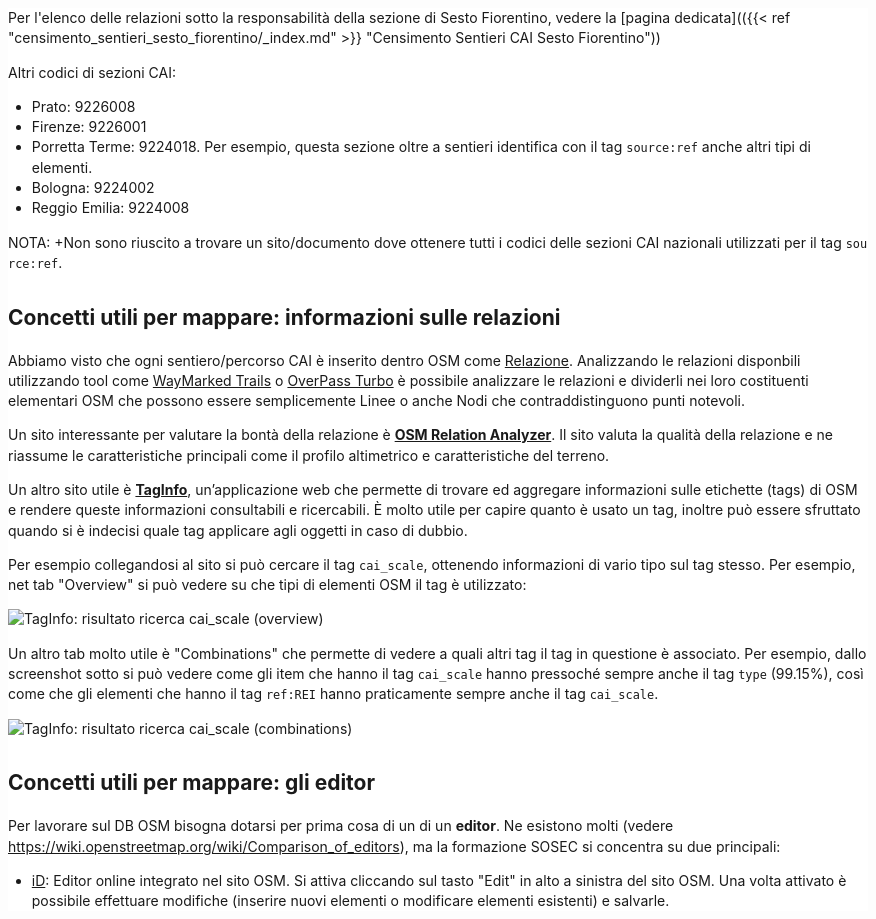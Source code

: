Per l'elenco delle relazioni sotto la responsabilità della sezione di Sesto Fiorentino, vedere la [pagina dedicata](({{< ref "censimento_sentieri_sesto_fiorentino/_index.md" >}} "Censimento Sentieri CAI Sesto Fiorentino"))

Altri codici di sezioni CAI:

- Prato: 9226008
- Firenze: 9226001
- Porretta Terme: 9224018. Per esempio, questa sezione oltre a sentieri identifica con il tag `source:ref` anche altri tipi di elementi.
- Bologna: 9224002
- Reggio Emilia: 9224008

NOTA: +Non sono riuscito a trovare un sito/documento dove ottenere tutti i codici delle sezioni CAI nazionali utilizzati per il tag `source:ref`.

## Concetti utili per mappare: informazioni sulle relazioni

Abbiamo visto che ogni sentiero/percorso CAI è inserito dentro OSM come [Relazione]. Analizzando le relazioni disponbili utilizzando tool come [WayMarked Trails] o [OverPass Turbo] è possibile analizzare le relazioni e dividerli nei loro costituenti elementari OSM che possono essere semplicemente Linee o anche Nodi che contraddistinguono punti notevoli.

Un sito interessante per valutare la bontà della relazione è **[OSM Relation Analyzer]**. Il sito valuta la qualità della relazione e ne riassume le caratteristiche principali come il profilo altimetrico e caratteristiche del terreno.

Un altro sito utile è **[TagInfo]**, un’applicazione web che permette di trovare ed aggregare informazioni sulle etichette (tags) di OSM e rendere queste informazioni consultabili e ricercabili. È molto utile per capire quanto è usato un tag, inoltre può essere sfruttato quando si è indecisi quale tag applicare agli oggetti in caso di dubbio.

Per esempio collegandosi al sito si può cercare il tag `cai_scale`, ottenendo informazioni di vario tipo sul tag stesso. Per esempio, net tab "Overview" si può vedere su che tipi di elementi OSM il tag è utilizzato:

![TagInfo: risultato ricerca cai_scale (overview)](/img/corsososec/taginfo_caiscale.png)

Un altro tab molto utile è "Combinations" che permette di vedere a quali altri tag il tag in questione è associato. Per esempio, dallo screenshot sotto si può vedere come gli item che hanno il tag `cai_scale` hanno pressoché sempre anche il tag `type` (99.15%), così come che gli elementi che hanno il tag `ref:REI` hanno praticamente sempre anche il tag `cai_scale`.

![TagInfo: risultato ricerca cai_scale (combinations)](/img/corsososec/taginfo_caiscale_combo.png)

## Concetti utili per mappare: gli editor

Per lavorare sul DB OSM bisogna dotarsi per prima cosa di un di un **editor**. Ne esistono molti (vedere <https://wiki.openstreetmap.org/wiki/Comparison_of_editors>), ma la formazione SOSEC si concentra su due principali:

- [iD]: Editor online integrato nel sito OSM. Si attiva cliccando sul tasto "Edit" in alto a sinistra del sito OSM. Una volta attivato è possibile effettuare modifiche (inserire nuovi elementi o modificare elementi esistenti) e salvarle.


[OpenStreetMap]: https://www.openstreetmap.org/
[Infomont]: https://infomont.cai.it/
[WayMarked Trails]: https://waymarkedtrails.org/
[Nodo]: https://wiki.openstreetmap.org/wiki/Node
[Linea]: https://wiki.openstreetmap.org/wiki/Way
[Area]: https://wiki.openstreetmap.org/wiki/Area
[Relazione]: https://wiki.openstreetmap.org/wiki/Relation
[Sentiero Italia]: https://sentieroitalia.cai.it/
[GeoResQ]: https://www.georesq.it/
[OsmAnd]: https://osmand.net/
[OverPass Turbo]: https://overpass-turbo.eu/
[OverPass API]: https://dev.overpass-api.de/overpass-doc/en/
[iD]: https://wiki.openstreetmap.org/wiki/ID
[JOSM]: https://josm.openstreetmap.de/
[OSM Relation Analyzer]: http://ra.osmsurround.org/
[taginfo]: https://taginfo.openstreetmap.org/